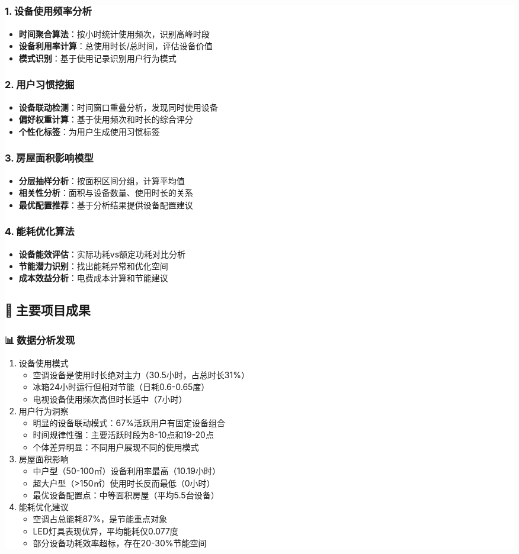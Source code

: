 ### 1. 设备使用频率分析

- **时间聚合算法**：按小时统计使用频次，识别高峰时段
- **设备利用率计算**：总使用时长/总时间，评估设备价值
- **模式识别**：基于使用记录识别用户行为模式

### 2. 用户习惯挖掘

- **设备联动检测**：时间窗口重叠分析，发现同时使用设备
- **偏好权重计算**：基于使用频次和时长的综合评分
- **个性化标签**：为用户生成使用习惯标签

### 3. 房屋面积影响模型

- **分层抽样分析**：按面积区间分组，计算平均值
- **相关性分析**：面积与设备数量、使用时长的关系
- **最优配置推荐**：基于分析结果提供设备配置建议

### 4. 能耗优化算法

- **设备能效评估**：实际功耗vs额定功耗对比分析
- **节能潜力识别**：找出能耗异常和优化空间
- **成本效益分析**：电费成本计算和节能建议



## 🚀 主要项目成果

### 📊 数据分析发现

1. 设备使用模式
   - 空调设备是使用时长绝对主力（30.5小时，占总时长31%）
   - 冰箱24小时运行但相对节能（日耗0.6-0.65度）
   - 电视设备使用频次高但时长适中（7小时）
2. 用户行为洞察
   - 明显的设备联动模式：67%活跃用户有固定设备组合
   - 时间规律性强：主要活跃时段为8-10点和19-20点
   - 个体差异明显：不同用户展现不同的使用模式
3. 房屋面积影响
   - 中户型（50-100㎡）设备利用率最高（10.19小时）
   - 超大户型（>150㎡）使用时长反而最低（0小时）
   - 最优设备配置点：中等面积房屋（平均5.5台设备）
4. 能耗优化建议
   - 空调占总能耗87%，是节能重点对象
   - LED灯具表现优异，平均能耗仅0.077度
   - 部分设备功耗效率超标，存在20-30%节能空间

